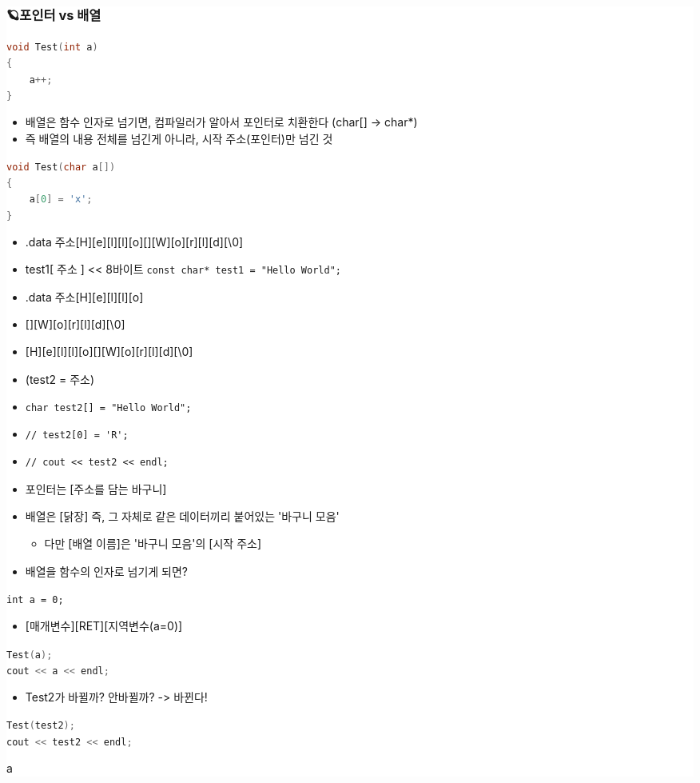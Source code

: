 

### 🪐포인터 vs 배열


```cpp
void Test(int a)
{
	a++;
}
```

* 배열은 함수 인자로 넘기면, 컴파일러가 알아서 포인터로 치환한다 (char[] -> char*)
* 즉 배열의 내용 전체를 넘긴게 아니라, 시작 주소(포인터)만 넘긴 것
```cpp
void Test(char a[])
{
	a[0] = 'x';
}
```

* .data 주소[H][e][l][l][o][][W][o][r][l][d][\0]
* test1[ 주소 ] << 8바이트
`const char* test1 = "Hello World";`

* .data 주소[H][e][l][l][o]
* [][W][o][r][l][d][\0]
* [H][e][l][l][o][][W][o][r][l][d][\0]
* (test2 = 주소)
* `char test2[] = "Hello World";`
* `// test2[0] = 'R';`
* `// cout << test2 << endl;`

* 포인터는 [주소를 담는 바구니]
* 배열은 [닭장] 즉, 그 자체로 같은 데이터끼리 붙어있는 '바구니 모음'
  * 다만 [배열 이름]은 '바구니 모음'의 [시작 주소]

* 배열을 함수의 인자로 넘기게 되면?

`int a = 0;`
* [매개변수][RET][지역변수(a=0)]
```cpp
Test(a);
cout << a << endl;
```

* Test2가 바뀔까? 안바뀔까? -> 바뀐다!
```cpp
Test(test2);
cout << test2 << endl;
```



a













